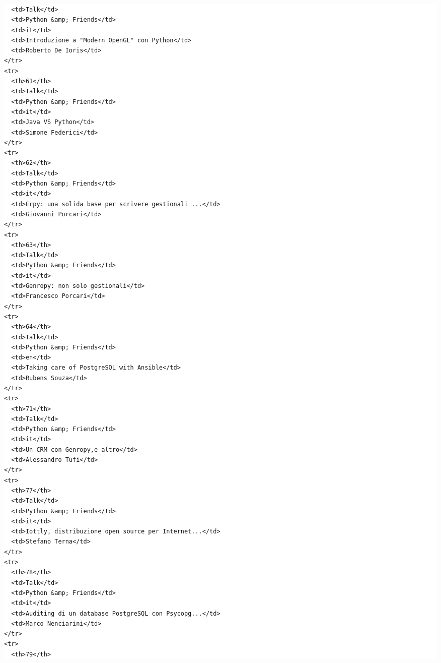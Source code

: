       <td>Talk</td>
      <td>Python &amp; Friends</td>
      <td>it</td>
      <td>Introduzione a "Modern OpenGL" con Python</td>
      <td>Roberto De Ioris</td>
    </tr>
    <tr>
      <th>61</th>
      <td>Talk</td>
      <td>Python &amp; Friends</td>
      <td>it</td>
      <td>Java VS Python</td>
      <td>Simone Federici</td>
    </tr>
    <tr>
      <th>62</th>
      <td>Talk</td>
      <td>Python &amp; Friends</td>
      <td>it</td>
      <td>Erpy: una solida base per scrivere gestionali ...</td>
      <td>Giovanni Porcari</td>
    </tr>
    <tr>
      <th>63</th>
      <td>Talk</td>
      <td>Python &amp; Friends</td>
      <td>it</td>
      <td>Genropy: non solo gestionali</td>
      <td>Francesco Porcari</td>
    </tr>
    <tr>
      <th>64</th>
      <td>Talk</td>
      <td>Python &amp; Friends</td>
      <td>en</td>
      <td>Taking care of PostgreSQL with Ansible</td>
      <td>Rubens Souza</td>
    </tr>
    <tr>
      <th>71</th>
      <td>Talk</td>
      <td>Python &amp; Friends</td>
      <td>it</td>
      <td>Un CRM con Genropy,e altro</td>
      <td>Alessandro Tufi</td>
    </tr>
    <tr>
      <th>77</th>
      <td>Talk</td>
      <td>Python &amp; Friends</td>
      <td>it</td>
      <td>Iottly, distribuzione open source per Internet...</td>
      <td>Stefano Terna</td>
    </tr>
    <tr>
      <th>78</th>
      <td>Talk</td>
      <td>Python &amp; Friends</td>
      <td>it</td>
      <td>Auditing di un database PostgreSQL con Psycopg...</td>
      <td>Marco Nenciarini</td>
    </tr>
    <tr>
      <th>79</th>